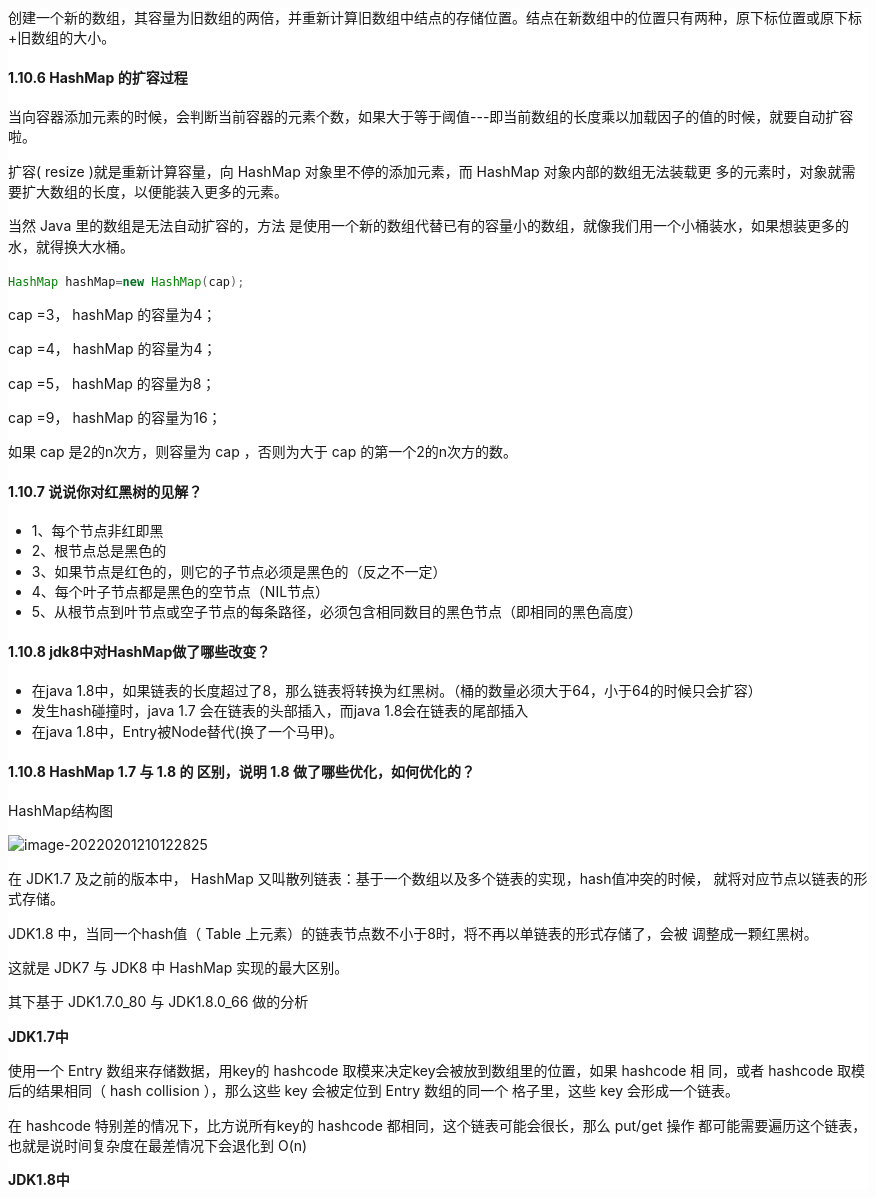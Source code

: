 创建一个新的数组，其容量为旧数组的两倍，并重新计算旧数组中结点的存储位置。结点在新数组中的位置只有两种，原下标位置或原下标+旧数组的大小。

#### 1.10.6 HashMap 的扩容过程 

当向容器添加元素的时候，会判断当前容器的元素个数，如果大于等于阈值---即当前数组的长度乘以加载因子的值的时候，就要自动扩容啦。 

扩容( resize )就是重新计算容量，向 HashMap 对象里不停的添加元素，而 HashMap 对象内部的数组无法装载更 多的元素时，对象就需要扩大数组的长度，以便能装入更多的元素。

当然 Java 里的数组是无法自动扩容的，方法 是使用一个新的数组代替已有的容量小的数组，就像我们用一个小桶装水，如果想装更多的水，就得换大水桶。

```java
HashMap hashMap=new HashMap(cap);
```

cap =3， hashMap 的容量为4； 

cap =4， hashMap 的容量为4；

cap =5， hashMap 的容量为8； 

cap =9， hashMap 的容量为16；

如果 cap 是2的n次方，则容量为 cap ，否则为大于 cap 的第一个2的n次方的数。

#### 1.10.7 说说你对红黑树的见解？

- 1、每个节点非红即黑
- 2、根节点总是黑色的
- 3、如果节点是红色的，则它的子节点必须是黑色的（反之不一定）
- 4、每个叶子节点都是黑色的空节点（NIL节点）
- 5、从根节点到叶节点或空子节点的每条路径，必须包含相同数目的黑色节点（即相同的黑色高度）

#### 1.10.8 jdk8中对HashMap做了哪些改变？

- 在java 1.8中，如果链表的长度超过了8，那么链表将转换为红黑树。（桶的数量必须大于64，小于64的时候只会扩容）
- 发生hash碰撞时，java 1.7 会在链表的头部插入，而java 1.8会在链表的尾部插入
- 在java 1.8中，Entry被Node替代(换了一个马甲)。

#### 1.10.8 HashMap 1.7 与 1.8 的 区别，说明 1.8 做了哪些优化，如何优化的？ 

HashMap结构图

![image-20220201210122825](https://gitee.com/er-huomeng/l-img/raw/master/image-20220201210122825.png)

在 JDK1.7 及之前的版本中， HashMap 又叫散列链表：基于一个数组以及多个链表的实现，hash值冲突的时候， 就将对应节点以链表的形式存储。 

JDK1.8 中，当同一个hash值（ Table 上元素）的链表节点数不小于8时，将不再以单链表的形式存储了，会被 调整成一颗红黑树。

这就是 JDK7 与 JDK8 中 HashMap 实现的最大区别。 

其下基于 JDK1.7.0_80 与 JDK1.8.0_66 做的分析 

**JDK1.7中**

使用一个 Entry 数组来存储数据，用key的 hashcode 取模来决定key会被放到数组里的位置，如果 hashcode 相 同，或者 hashcode 取模后的结果相同（ hash collision ），那么这些 key 会被定位到 Entry 数组的同一个 格子里，这些 key 会形成一个链表。 

在 hashcode 特别差的情况下，比方说所有key的 hashcode 都相同，这个链表可能会很长，那么 put/get 操作 都可能需要遍历这个链表，也就是说时间复杂度在最差情况下会退化到 O(n) 

**JDK1.8中** 
